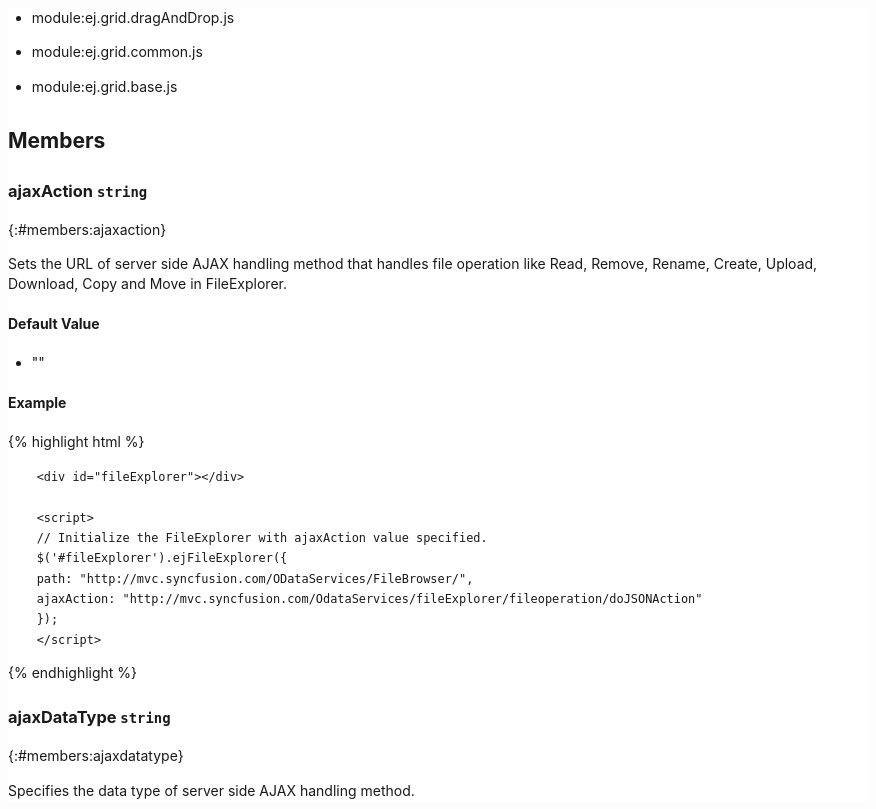 
* module:ej.grid.dragAndDrop.js


* module:ej.grid.common.js


* module:ej.grid.base.js




## Members



### ajaxAction `string`
{:#members:ajaxaction}



Sets the URL of server side AJAX handling method that handles file operation like Read, Remove, Rename, Create, Upload, Download, Copy and Move in FileExplorer.




#### Default Value







* ""








#### Example



{% highlight html %}
        
        <div id="fileExplorer"></div> 
        
        <script>
        // Initialize the FileExplorer with ajaxAction value specified.
        $('#fileExplorer').ejFileExplorer({            
        path: "http://mvc.syncfusion.com/ODataServices/FileBrowser/",           
        ajaxAction: "http://mvc.syncfusion.com/OdataServices/fileExplorer/fileoperation/doJSONAction"
        });
        </script>

{% endhighlight %}



### ajaxDataType `string`
{:#members:ajaxdatatype}

Specifies the data type of server side AJAX handling method. 
